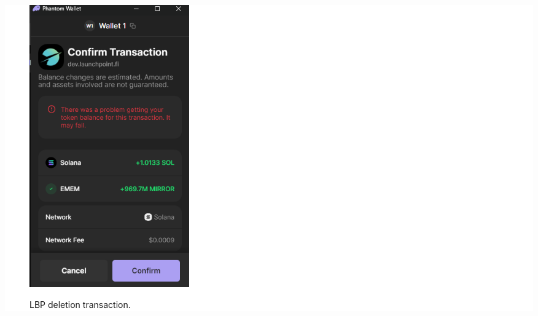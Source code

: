 <figure><img src="../.gitbook/assets/image (9).png" alt="" width="260"><figcaption><p>LBP deletion transaction.</p></figcaption></figure>



